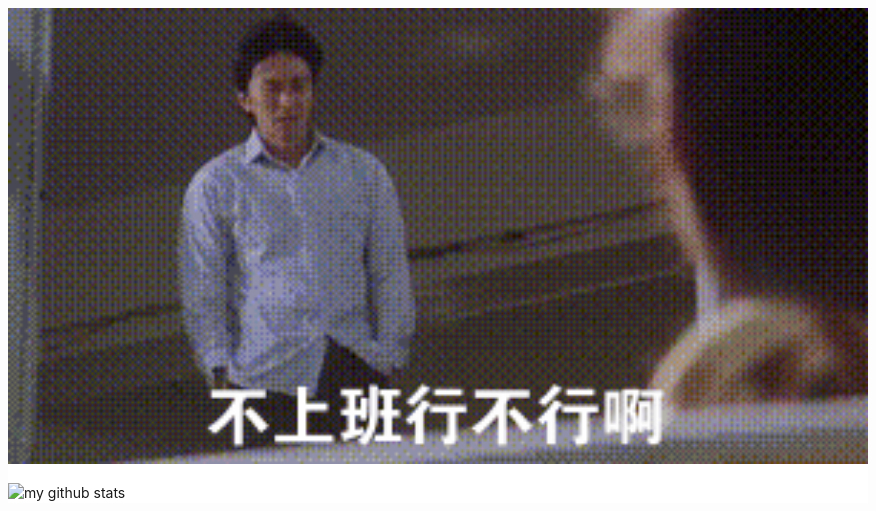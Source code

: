 

<img alt="KingOfComedy" src="https://github.com/gitHber/gitHber/blob/main/KingOfComedy.gif?raw=true" width="100%">

![my github stats](https://github-readme-stats.vercel.app/api?username=gitHber&show_icons=true&hide_border=true)

